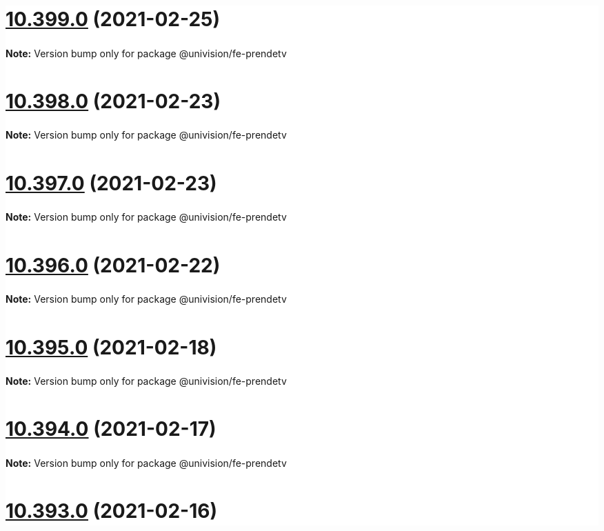 




# [10.399.0](https://github.com/univision/univision-fe/compare/v10.398.0...v10.399.0) (2021-02-25)

**Note:** Version bump only for package @univision/fe-prendetv





# [10.398.0](https://github.com/univision/univision-fe/compare/v10.397.0...v10.398.0) (2021-02-23)

**Note:** Version bump only for package @univision/fe-prendetv





# [10.397.0](https://github.com/univision/univision-fe/compare/v10.396.0...v10.397.0) (2021-02-23)

**Note:** Version bump only for package @univision/fe-prendetv





# [10.396.0](https://github.com/univision/univision-fe/compare/v10.395.0...v10.396.0) (2021-02-22)

**Note:** Version bump only for package @univision/fe-prendetv





# [10.395.0](https://github.com/univision/univision-fe/compare/v10.394.0...v10.395.0) (2021-02-18)

**Note:** Version bump only for package @univision/fe-prendetv





# [10.394.0](https://github.com/univision/univision-fe/compare/v10.393.0...v10.394.0) (2021-02-17)

**Note:** Version bump only for package @univision/fe-prendetv





# [10.393.0](https://github.com/univision/univision-fe/compare/v10.392.0...v10.393.0) (2021-02-16)
